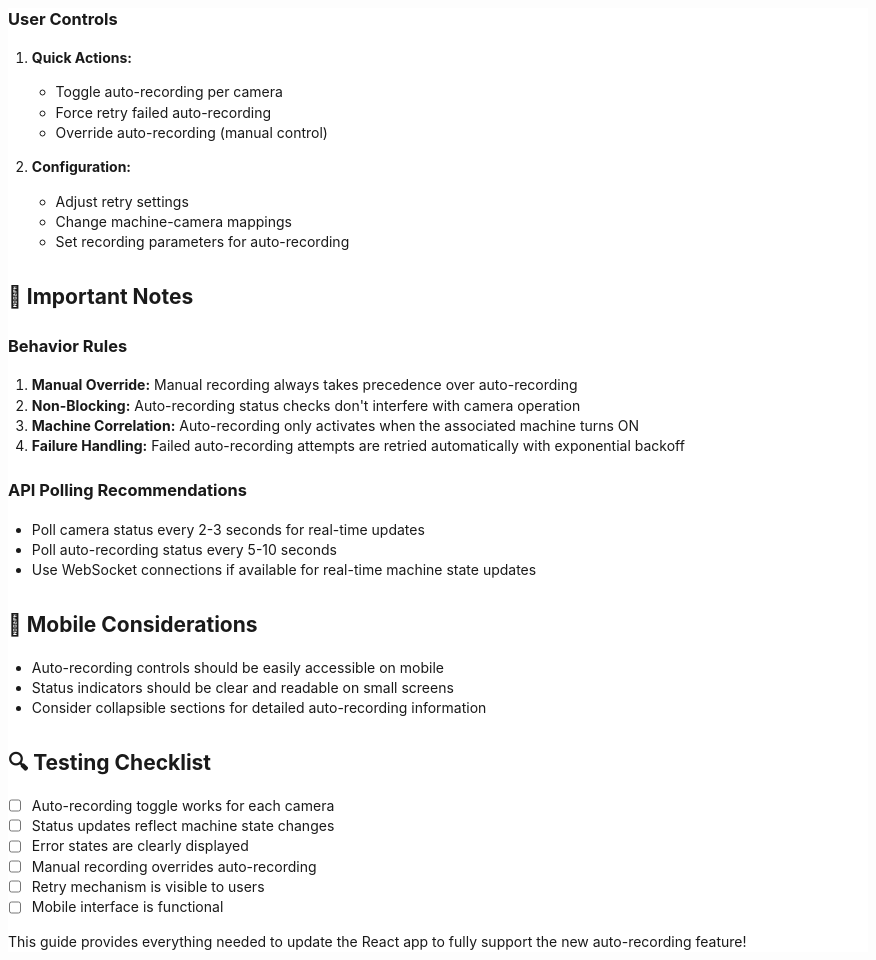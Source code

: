 ### User Controls
1. **Quick Actions:**
   - Toggle auto-recording per camera
   - Force retry failed auto-recording
   - Override auto-recording (manual control)

2. **Configuration:**
   - Adjust retry settings
   - Change machine-camera mappings
   - Set recording parameters for auto-recording

## 🚨 Important Notes

### Behavior Rules
1. **Manual Override:** Manual recording always takes precedence over auto-recording
2. **Non-Blocking:** Auto-recording status checks don't interfere with camera operation
3. **Machine Correlation:** Auto-recording only activates when the associated machine turns ON
4. **Failure Handling:** Failed auto-recording attempts are retried automatically with exponential backoff

### API Polling Recommendations
- Poll camera status every 2-3 seconds for real-time updates
- Poll auto-recording status every 5-10 seconds
- Use WebSocket connections if available for real-time machine state updates

## 📱 Mobile Considerations
- Auto-recording controls should be easily accessible on mobile
- Status indicators should be clear and readable on small screens
- Consider collapsible sections for detailed auto-recording information

## 🔍 Testing Checklist
- [ ] Auto-recording toggle works for each camera
- [ ] Status updates reflect machine state changes
- [ ] Error states are clearly displayed
- [ ] Manual recording overrides auto-recording
- [ ] Retry mechanism is visible to users
- [ ] Mobile interface is functional

This guide provides everything needed to update the React app to fully support the new auto-recording feature!
